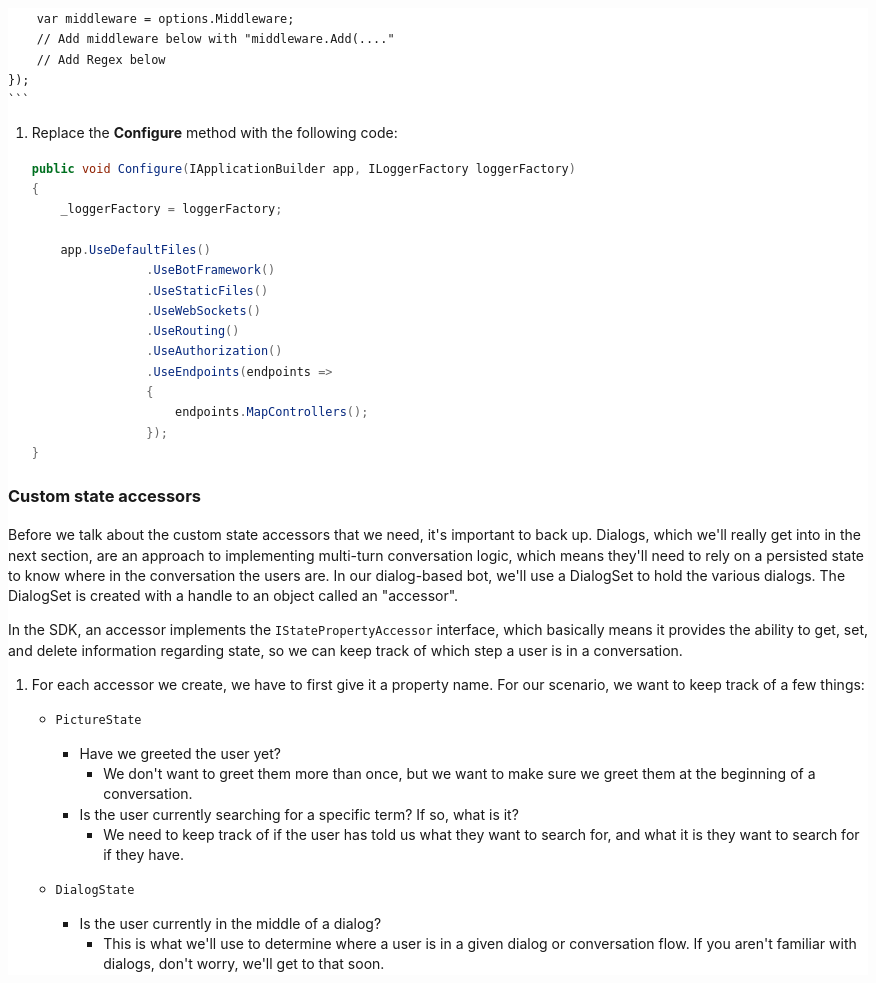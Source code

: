 
        var middleware = options.Middleware;
        // Add middleware below with "middleware.Add(...."
        // Add Regex below
    });
    ```

1. Replace the **Configure** method with the following code:

    ```csharp
    public void Configure(IApplicationBuilder app, ILoggerFactory loggerFactory)
    {
        _loggerFactory = loggerFactory;

        app.UseDefaultFiles()
                    .UseBotFramework()
                    .UseStaticFiles()
                    .UseWebSockets()
                    .UseRouting()
                    .UseAuthorization()
                    .UseEndpoints(endpoints =>
                    {
                        endpoints.MapControllers();
                    });
    }
    ```

### Custom state accessors

Before we talk about the custom state accessors that we need, it's important to back up. Dialogs, which we'll really get into in the next section, are an approach to implementing multi-turn conversation logic, which means they'll need to rely on a persisted state to know where in the conversation the users are. In our dialog-based bot, we'll use a DialogSet to hold the various dialogs. The DialogSet is created with a handle to an object called an "accessor".

In the SDK, an accessor implements the `IStatePropertyAccessor` interface, which basically means it provides the ability to get, set, and delete information regarding state, so we can keep track of which step a user is in a conversation.

1. For each accessor we create, we have to first give it a property name. For our scenario, we want to keep track of a few things:

    * `PictureState`
        * Have we greeted the user yet?
            * We don't want to greet them more than once, but we want to make sure we greet them at the beginning of a conversation.
        * Is the user currently searching for a specific term? If so, what is it?
            * We need to keep track of if the user has told us what they want to search for, and what it is they want to search for if they have.

    * `DialogState`
        * Is the user currently in the middle of a dialog?
            * This is what we'll use to determine where a user is in a given dialog or conversation flow. If you aren't familiar with dialogs, don't worry, we'll get to that soon.
